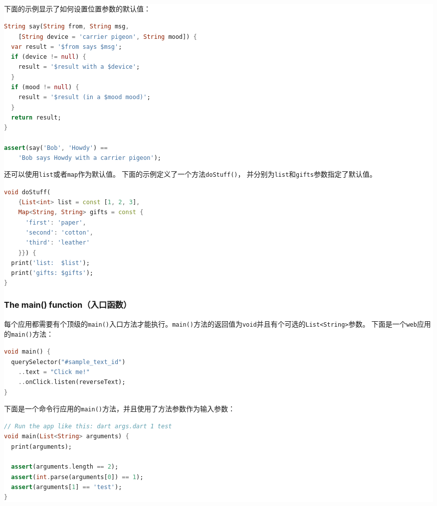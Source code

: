 下面的示例显示了如何设置位置参数的默认值：
```dart
String say(String from, String msg,
    [String device = 'carrier pigeon', String mood]) {
  var result = '$from says $msg';
  if (device != null) {
    result = '$result with a $device';
  }
  if (mood != null) {
    result = '$result (in a $mood mood)';
  }
  return result;
}

assert(say('Bob', 'Howdy') ==
    'Bob says Howdy with a carrier pigeon');
```
还可以使用`list`或者`map`作为默认值。 下面的示例定义了一个方法`doStuff()`， 并分别为`list`和`gifts`参数指定了默认值。
```dart
void doStuff(
    {List<int> list = const [1, 2, 3],
    Map<String, String> gifts = const {
      'first': 'paper',
      'second': 'cotton',
      'third': 'leather'
    }}) {
  print('list:  $list');
  print('gifts: $gifts');
}
```

### The main() function（入口函数）
每个应用都需要有个顶级的`main()`入口方法才能执行。`main()`方法的返回值为`void`并且有个可选的`List<String>`参数。
下面是一个`web`应用的`main()`方法：
```dart
void main() {
  querySelector("#sample_text_id")
    ..text = "Click me!"
    ..onClick.listen(reverseText);
}
```
下面是一个命令行应用的`main()`方法，并且使用了方法参数作为输入参数：
```dart
// Run the app like this: dart args.dart 1 test
void main(List<String> arguments) {
  print(arguments);

  assert(arguments.length == 2);
  assert(int.parse(arguments[0]) == 1);
  assert(arguments[1] == 'test');
}
```
